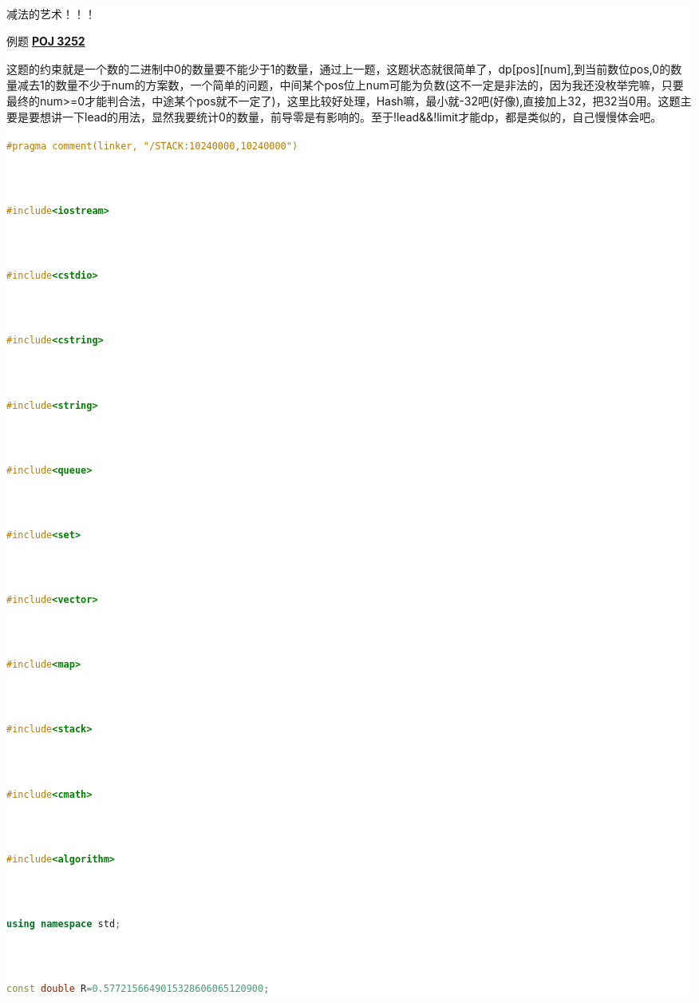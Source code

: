  

减法的艺术！！！

 

例题 **[POJ 3252](http://poj.org/problem?id=3252)**

这题的约束就是一个数的二进制中0的数量要不能少于1的数量，通过上一题，这题状态就很简单了，dp[pos][num],到当前数位pos,0的数量减去1的数量不少于num的方案数，一个简单的问题，中间某个pos位上num可能为负数(这不一定是非法的，因为我还没枚举完嘛，只要最终的num>=0才能判合法，中途某个pos就不一定了)，这里比较好处理，Hash嘛，最小就-32吧(好像),直接加上32，把32当0用。这题主要是要想讲一下lead的用法，显然我要统计0的数量，前导零是有影响的。至于!lead&&!limit才能dp，都是类似的，自己慢慢体会吧。

```cpp
#pragma comment(linker, "/STACK:10240000,10240000")



#include<iostream>



#include<cstdio>



#include<cstring>



#include<string>



#include<queue>



#include<set>



#include<vector>



#include<map>



#include<stack>



#include<cmath>



#include<algorithm>



using namespace std;



const double R=0.5772156649015328606065120900;

```